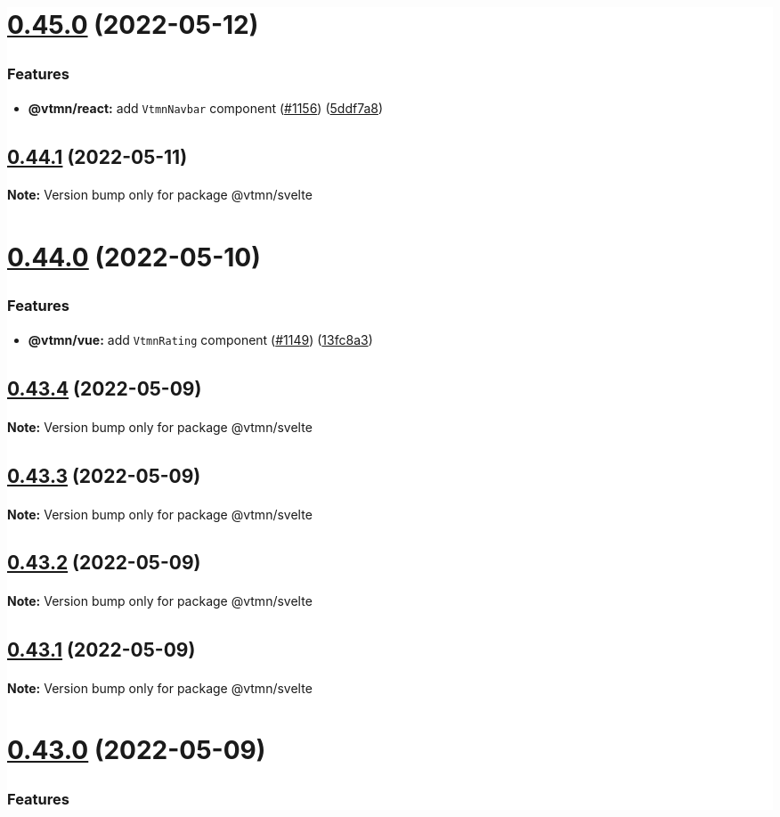 # [0.45.0](https://github.com/Decathlon/vitamin-web/compare/@vtmn/svelte@0.44.1...@vtmn/svelte@0.45.0) (2022-05-12)

### Features

- **@vtmn/react:** add `VtmnNavbar` component ([#1156](https://github.com/Decathlon/vitamin-web/issues/1156)) ([5ddf7a8](https://github.com/Decathlon/vitamin-web/commit/5ddf7a833c1ef877209008ec71d59b98e9579d9a))

## [0.44.1](https://github.com/Decathlon/vitamin-web/compare/@vtmn/svelte@0.44.0...@vtmn/svelte@0.44.1) (2022-05-11)

**Note:** Version bump only for package @vtmn/svelte

# [0.44.0](https://github.com/Decathlon/vitamin-web/compare/@vtmn/svelte@0.43.4...@vtmn/svelte@0.44.0) (2022-05-10)

### Features

- **@vtmn/vue:** add `VtmnRating` component ([#1149](https://github.com/Decathlon/vitamin-web/issues/1149)) ([13fc8a3](https://github.com/Decathlon/vitamin-web/commit/13fc8a3f4d6c6e6495dfeda0c18da8597d806158))

## [0.43.4](https://github.com/Decathlon/vitamin-web/compare/@vtmn/svelte@0.43.3...@vtmn/svelte@0.43.4) (2022-05-09)

**Note:** Version bump only for package @vtmn/svelte

## [0.43.3](https://github.com/Decathlon/vitamin-web/compare/@vtmn/svelte@0.43.2...@vtmn/svelte@0.43.3) (2022-05-09)

**Note:** Version bump only for package @vtmn/svelte

## [0.43.2](https://github.com/Decathlon/vitamin-web/compare/@vtmn/svelte@0.43.1...@vtmn/svelte@0.43.2) (2022-05-09)

**Note:** Version bump only for package @vtmn/svelte

## [0.43.1](https://github.com/Decathlon/vitamin-web/compare/@vtmn/svelte@0.43.0...@vtmn/svelte@0.43.1) (2022-05-09)

**Note:** Version bump only for package @vtmn/svelte

# [0.43.0](https://github.com/Decathlon/vitamin-web/compare/@vtmn/svelte@0.42.3...@vtmn/svelte@0.43.0) (2022-05-09)

### Features
